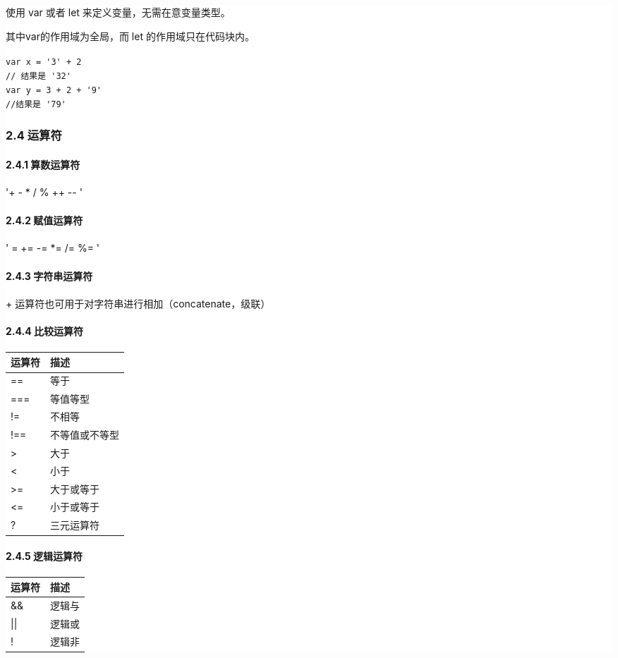 使用 var 或者 let  来定义变量，无需在意变量类型。

其中var的作用域为全局，而 let 的作用域只在代码块内。 

```
var x = '3' + 2 
// 结果是 '32'
var y = 3 + 2 + '9'
//结果是 '79'
```

### 2.4   运算符

#### 2.4.1  算数运算符

'+ - * /  % ++ -- '

#### 2.4.2  赋值运算符

'  =  +=  -=  *=  /=  %=  '

#### 2.4.3 字符串运算符

\+ 运算符也可用于对字符串进行相加（concatenate，级联）

#### 2.4.4  比较运算符

| 运算符 | 描述           |
| :----- | :------------- |
| ==     | 等于           |
| ===    | 等值等型       |
| !=     | 不相等         |
| !==    | 不等值或不等型 |
| >      | 大于           |
| <      | 小于           |
| >=     | 大于或等于     |
| <=     | 小于或等于     |
| ?      | 三元运算符     |

#### 2.4.5 逻辑运算符

| 运算符 | 描述   |
| :----- | :----- |
| &&     | 逻辑与 |
| \|\|   | 逻辑或 |
| !      | 逻辑非 |
